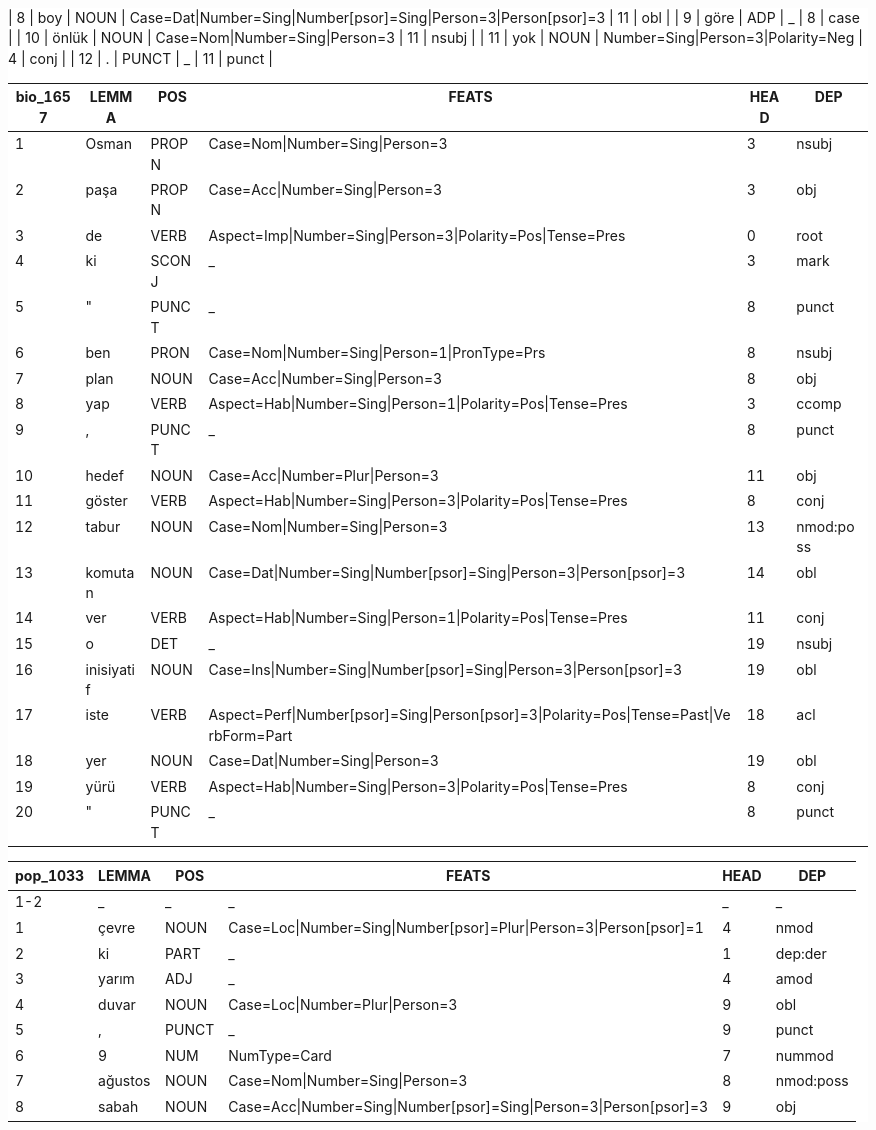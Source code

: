 | 8 | boy | NOUN | Case=Dat\|Number=Sing\|Number[psor]=Sing\|Person=3\|Person[psor]=3 | 11 | obl |
| 9 | göre | ADP | _ | 8 | case |
| 10 | önlük | NOUN | Case=Nom\|Number=Sing\|Person=3 | 11 | nsubj |
| 11 | yok | NOUN | Number=Sing\|Person=3\|Polarity=Neg | 4 | conj |
| 12 | . | PUNCT | _ | 11 | punct |


| bio_1657 | LEMMA | POS | FEATS | HEAD | DEP |
| --- | --- | --- | --- | --- | --- |
| 1 | Osman | PROPN | Case=Nom\|Number=Sing\|Person=3 | 3 | nsubj |
| 2 | paşa | PROPN | Case=Acc\|Number=Sing\|Person=3 | 3 | obj |
| 3 | de | VERB | Aspect=Imp\|Number=Sing\|Person=3\|Polarity=Pos\|Tense=Pres | 0 | root |
| 4 | ki | SCONJ | _ | 3 | mark |
| 5 | " | PUNCT | _ | 8 | punct |
| 6 | ben | PRON | Case=Nom\|Number=Sing\|Person=1\|PronType=Prs | 8 | nsubj |
| 7 | plan | NOUN | Case=Acc\|Number=Sing\|Person=3 | 8 | obj |
| 8 | yap | VERB | Aspect=Hab\|Number=Sing\|Person=1\|Polarity=Pos\|Tense=Pres | 3 | ccomp |
| 9 | , | PUNCT | _ | 8 | punct |
| 10 | hedef | NOUN | Case=Acc\|Number=Plur\|Person=3 | 11 | obj |
| 11 | göster | VERB | Aspect=Hab\|Number=Sing\|Person=3\|Polarity=Pos\|Tense=Pres | 8 | conj |
| 12 | tabur | NOUN | Case=Nom\|Number=Sing\|Person=3 | 13 | nmod:poss |
| 13 | komutan | NOUN | Case=Dat\|Number=Sing\|Number[psor]=Sing\|Person=3\|Person[psor]=3 | 14 | obl |
| 14 | ver | VERB | Aspect=Hab\|Number=Sing\|Person=1\|Polarity=Pos\|Tense=Pres | 11 | conj |
| 15 | o | DET | _ | 19 | nsubj |
| 16 | inisiyatif | NOUN | Case=Ins\|Number=Sing\|Number[psor]=Sing\|Person=3\|Person[psor]=3 | 19 | obl |
| 17 | iste | VERB | Aspect=Perf\|Number[psor]=Sing\|Person[psor]=3\|Polarity=Pos\|Tense=Past\|VerbForm=Part | 18 | acl |
| 18 | yer | NOUN | Case=Dat\|Number=Sing\|Person=3 | 19 | obl |
| 19 | yürü | VERB | Aspect=Hab\|Number=Sing\|Person=3\|Polarity=Pos\|Tense=Pres | 8 | conj |
| 20 | " | PUNCT | _ | 8 | punct |


| pop_1033 | LEMMA | POS | FEATS | HEAD | DEP |
| --- | --- | --- | --- | --- | --- |
| 1-2 | _ | _ | _ | _ | _ |
| 1 | çevre | NOUN | Case=Loc\|Number=Sing\|Number[psor]=Plur\|Person=3\|Person[psor]=1 | 4 | nmod |
| 2 | ki | PART | _ | 1 | dep:der |
| 3 | yarım | ADJ | _ | 4 | amod |
| 4 | duvar | NOUN | Case=Loc\|Number=Plur\|Person=3 | 9 | obl |
| 5 | , | PUNCT | _ | 9 | punct |
| 6 | 9 | NUM | NumType=Card | 7 | nummod |
| 7 | ağustos | NOUN | Case=Nom\|Number=Sing\|Person=3 | 8 | nmod:poss |
| 8 | sabah | NOUN | Case=Acc\|Number=Sing\|Number[psor]=Sing\|Person=3\|Person[psor]=3 | 9 | obj |